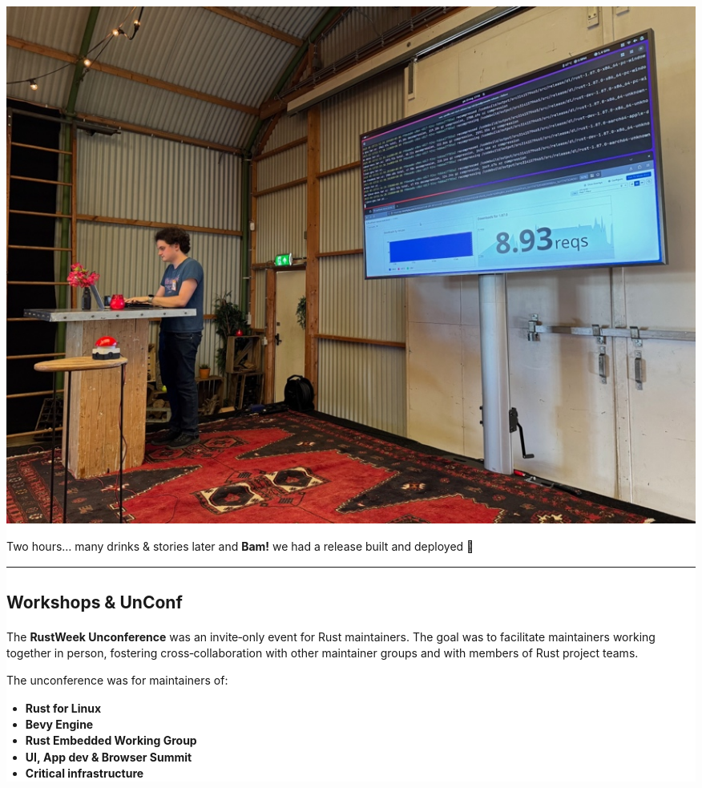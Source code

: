 ![Spring‑sun venue](image13.jpeg)

Two hours… many drinks & stories later and **Bam!** we had a release built and deployed 🚀

---

## Workshops & UnConf

The **RustWeek Unconference** was an invite‑only event for Rust maintainers. The goal was to facilitate maintainers working together in person, fostering cross‑collaboration with other maintainer groups and with members of Rust project teams.

The unconference was for maintainers of:

- **Rust for Linux**  
- **Bevy Engine**  
- **Rust Embedded Working Group**  
- **UI, App dev & Browser Summit**  
- **Critical infrastructure**
